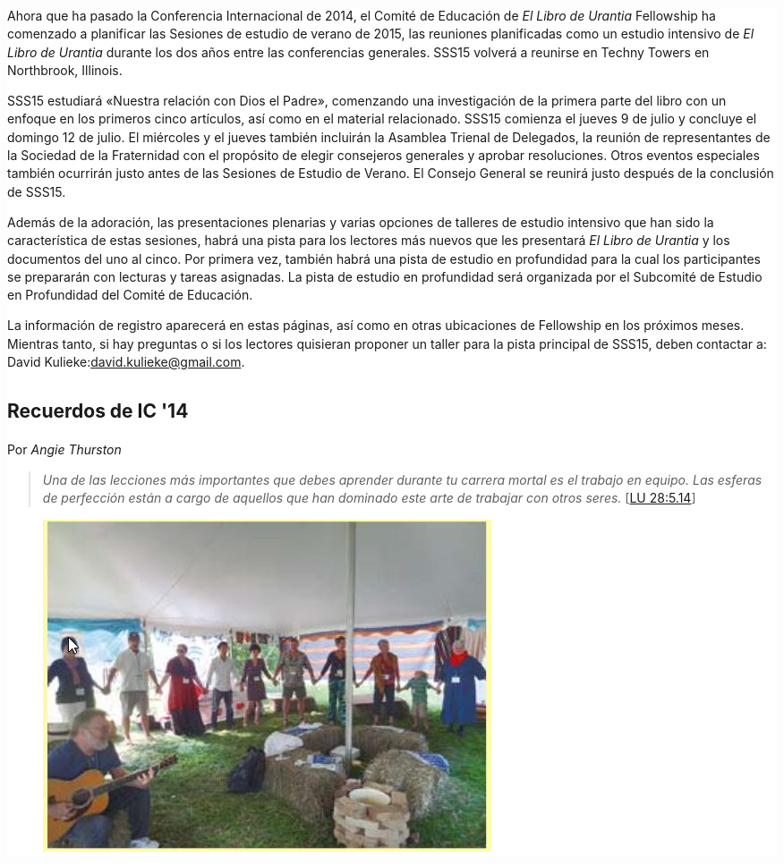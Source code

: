 Ahora que ha pasado la Conferencia Internacional de 2014, el Comité de Educación de _El Libro de Urantia_ Fellowship ha comenzado a planificar las Sesiones de estudio de verano de 2015, las reuniones planificadas como un estudio intensivo de _El Libro de Urantia_ durante los dos años entre las conferencias generales. SSS15 volverá a reunirse en Techny Towers en Northbrook, Illinois.

SSS15 estudiará «Nuestra relación con Dios el Padre», comenzando una investigación de la primera parte del libro con un enfoque en los primeros cinco artículos, así como en el material relacionado. SSS15 comienza el jueves 9 de julio y concluye el domingo 12 de julio. El miércoles y el jueves también incluirán la Asamblea Trienal de Delegados, la reunión de representantes de la Sociedad de la Fraternidad con el propósito de elegir consejeros generales y aprobar resoluciones. Otros eventos especiales también ocurrirán justo antes de las Sesiones de Estudio de Verano. El Consejo General se reunirá justo después de la conclusión de SSS15.

Además de la adoración, las presentaciones plenarias y varias opciones de talleres de estudio intensivo que han sido la característica de estas sesiones, habrá una pista para los lectores más nuevos que les presentará _El Libro de Urantia_ y los documentos del uno al cinco. Por primera vez, también habrá una pista de estudio en profundidad para la cual los participantes se prepararán con lecturas y tareas asignadas. La pista de estudio en profundidad será organizada por el Subcomité de Estudio en Profundidad del Comité de Educación.

La información de registro aparecerá en estas páginas, así como en otras ubicaciones de Fellowship en los próximos meses. Mientras tanto, si hay preguntas o si los lectores quisieran proponer un taller para la pista principal de SSS15, deben contactar a: David Kulieke:david.kulieke@gmail.com.

## Recuerdos de IC '14

Por _Angie Thurston_

> _Una de las lecciones más importantes que debes aprender durante tu carrera mortal es el trabajo en equipo. Las esferas de perfección están a cargo de aquellos que han dominado este arte de trabajar con otros seres._ [[LU 28:5.14](/es/The_Urantia_Book/28#p5_14)]

<figure id="Figure_2" class="image urantiapedia estilo-imagen-alinear-derecha">
<img src="/image/article/The_Mighty_Messenger/2014_Winter/005841.jpg">
</figure>
